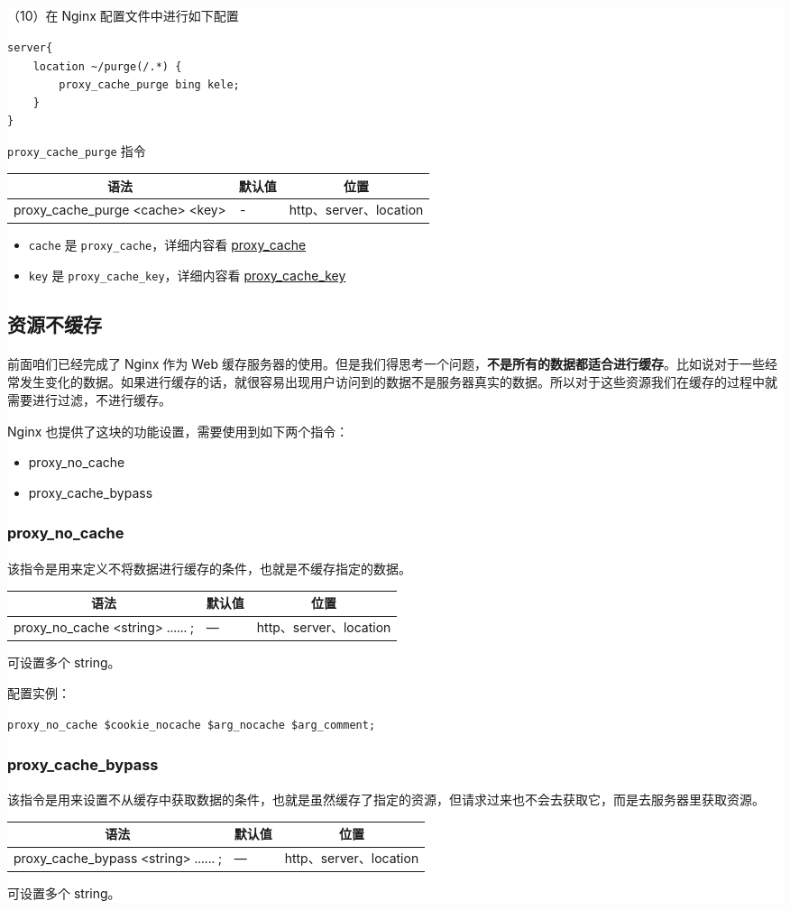 （10）在 Nginx 配置文件中进行如下配置

```nginx
server{
    location ~/purge(/.*) {
        proxy_cache_purge bing kele;
    }
}
```

`proxy_cache_purge` 指令

| 语法                                  | 默认值 | 位置                   |
| ------------------------------------- | ------ | ---------------------- |
| proxy_cache_purge &lt;cache> &lt;key> | -      | http、server、location |

- `cache` 是 `proxy_cache`，详细内容看 [proxy_cache](#proxy-cache)

- `key` 是 `proxy_cache_key`，详细内容看 [proxy_cache_key](#proxy-cache-key)

## 资源不缓存

前面咱们已经完成了 Nginx 作为 Web 缓存服务器的使用。但是我们得思考一个问题，**不是所有的数据都适合进行缓存**。比如说对于一些经常发生变化的数据。如果进行缓存的话，就很容易出现用户访问到的数据不是服务器真实的数据。所以对于这些资源我们在缓存的过程中就需要进行过滤，不进行缓存。

Nginx 也提供了这块的功能设置，需要使用到如下两个指令：

- proxy_no_cache

- proxy_cache_bypass

### proxy_no_cache

该指令是用来定义不将数据进行缓存的条件，也就是不缓存指定的数据。

| 语法                                | 默认值 | 位置                   |
| ----------------------------------- | ------ | ---------------------- |
| proxy_no_cache &lt;string> ...... ; | —      | http、server、location |

可设置多个 string。

配置实例：

```nginx
proxy_no_cache $cookie_nocache $arg_nocache $arg_comment;
```

### proxy_cache_bypass

该指令是用来设置不从缓存中获取数据的条件，也就是虽然缓存了指定的资源，但请求过来也不会去获取它，而是去服务器里获取资源。

| 语法                                    | 默认值 | 位置                   |
| --------------------------------------- | ------ | ---------------------- |
| proxy_cache_bypass &lt;string> ...... ; | —      | http、server、location |

可设置多个 string。
